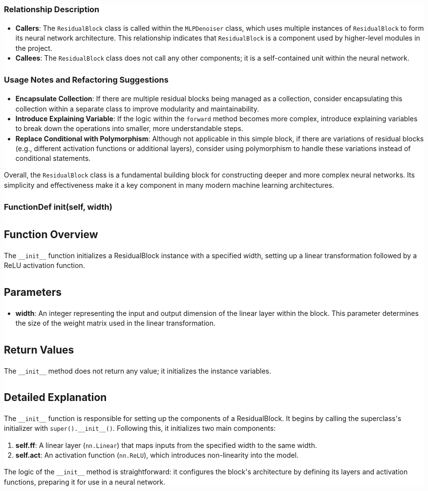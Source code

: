 ### Relationship Description

- **Callers**: The `ResidualBlock` class is called within the `MLPDenoiser` class, which uses multiple instances of `ResidualBlock` to form its neural network architecture. This relationship indicates that `ResidualBlock` is a component used by higher-level modules in the project.
- **Callees**: The `ResidualBlock` class does not call any other components; it is a self-contained unit within the neural network.

### Usage Notes and Refactoring Suggestions

- **Encapsulate Collection**: If there are multiple residual blocks being managed as a collection, consider encapsulating this collection within a separate class to improve modularity and maintainability.
- **Introduce Explaining Variable**: If the logic within the `forward` method becomes more complex, introduce explaining variables to break down the operations into smaller, more understandable steps.
- **Replace Conditional with Polymorphism**: Although not applicable in this simple block, if there are variations of residual blocks (e.g., different activation functions or additional layers), consider using polymorphism to handle these variations instead of conditional statements.

Overall, the `ResidualBlock` class is a fundamental building block for constructing deeper and more complex neural networks. Its simplicity and effectiveness make it a key component in many modern machine learning architectures.
### FunctionDef __init__(self, width)
## Function Overview

The `__init__` function initializes a ResidualBlock instance with a specified width, setting up a linear transformation followed by a ReLU activation function.

## Parameters

- **width**: An integer representing the input and output dimension of the linear layer within the block. This parameter determines the size of the weight matrix used in the linear transformation.

## Return Values

The `__init__` method does not return any value; it initializes the instance variables.

## Detailed Explanation

The `__init__` function is responsible for setting up the components of a ResidualBlock. It begins by calling the superclass's initializer with `super().__init__()`. Following this, it initializes two main components:
1. **self.ff**: A linear layer (`nn.Linear`) that maps inputs from the specified width to the same width.
2. **self.act**: An activation function (`nn.ReLU`), which introduces non-linearity into the model.

The logic of the `__init__` method is straightforward: it configures the block's architecture by defining its layers and activation functions, preparing it for use in a neural network.

